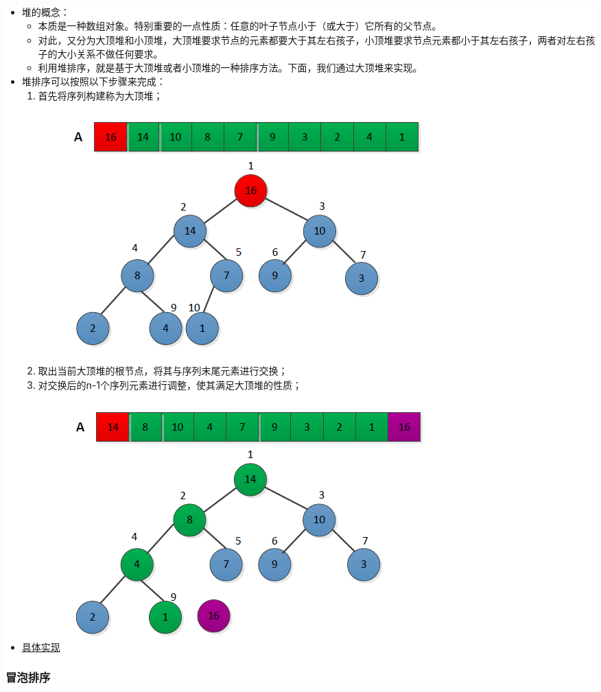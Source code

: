 - 堆的概念：
  - 本质是一种数组对象。特别重要的一点性质：任意的叶子节点小于（或大于）它所有的父节点。
  - 对此，又分为大顶堆和小顶堆，大顶堆要求节点的元素都要大于其左右孩子，小顶堆要求节点元素都小于其左右孩子，两者对左右孩子的大小关系不做任何要求。
  - 利用堆排序，就是基于大顶堆或者小顶堆的一种排序方法。下面，我们通过大顶堆来实现。
- 堆排序可以按照以下步骤来完成：
  1. 首先将序列构建称为大顶堆；![](img/8.png)
  2. 取出当前大顶堆的根节点，将其与序列末尾元素进行交换；
  3. 对交换后的n-1个序列元素进行调整，使其满足大顶堆的性质；![](img/9.png)
- [具体实现](堆的相关算法.md)

### 冒泡排序
